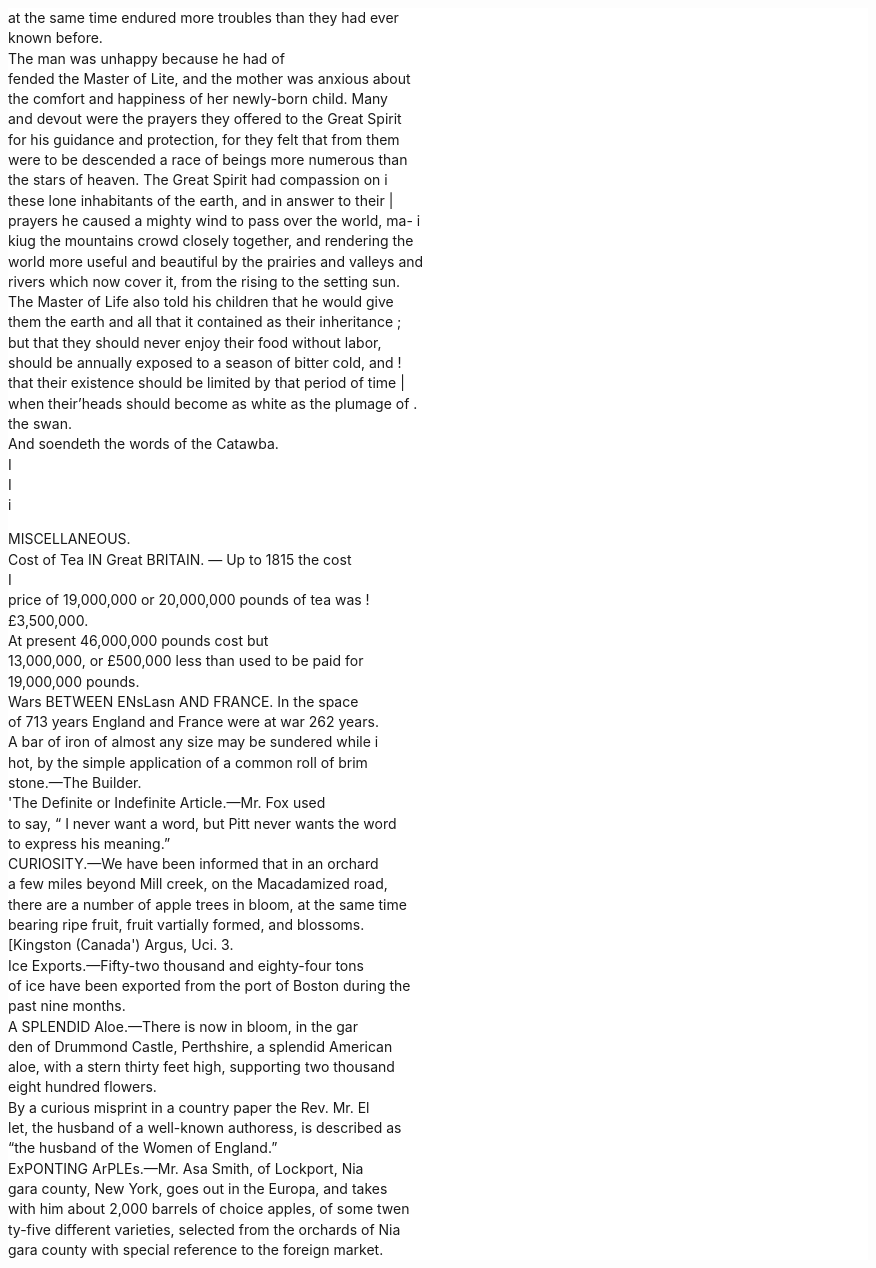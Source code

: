 at the same time endured more troubles than they had ever  
known before.  
The man was unhappy because he had of­  
fended the Master of Lite, and the mother was anxious about  
the comfort and happiness of her newly-born child. Many  
and devout were the prayers they offered to the Great Spirit  
for his guidance and protection, for they felt that from them  
were to be descended a race of beings more numerous than  
the stars of heaven. The Great Spirit had compassion on i  
these lone inhabitants of the earth, and in answer to their |  
prayers he caused a mighty wind to pass over the world, ma- i  
kiug the mountains crowd closely together, and rendering the  
world more useful and beautiful by the prairies and valleys and  
rivers which now cover it, from the rising to the setting sun.  
The Master of Life also told his children that he would give  
them the earth and all that it contained as their inheritance ;  
but that they should never enjoy their food without labor,  
should be annually exposed to a season of bitter cold, and !  
that their existence should be limited by that period of time |  
when their’heads should become as white as the plumage of .  
the swan.  
And soendeth the words of the Catawba.  
I  
I  
i  
  
MISCELLANEOUS.  
Cost of Tea IN Great BRITAIN. — Up to 1815 the cost  
I  
price of 19,000,000 or 20,000,000 pounds of tea was !  
£3,500,000.  
At present 46,000,000 pounds cost but  
13,000,000, or £500,000 less than used to be paid for  
19,000,000 pounds.  
Wars BETWEEN ENsLasn AND FRANCE. In the space  
of 713 years England and France were at war 262 years.  
A bar of iron of almost any size may be sundered while i  
hot, by the simple application of a common roll of brim­  
stone.—The Builder.  
&#x27;The Definite or Indefinite Article.—Mr. Fox used  
to say, “ I never want a word, but Pitt never wants the word  
to express his meaning.”  
CURIOSITY.—We have been informed that in an orchard  
a few miles beyond Mill creek, on the Macadamized road,  
there are a number of apple trees in bloom, at the same time  
bearing ripe fruit, fruit vartially formed, and blossoms.  
[Kingston (Canada&#x27;) Argus, Uci. 3.  
Ice Exports.—Fifty-two thousand and eighty-four tons  
of ice have been exported from the port of Boston during the  
past nine months.  
A SPLENDID Aloe.—There is now in bloom, in the gar­  
den of Drummond Castle, Perthshire, a splendid American  
aloe, with a stern thirty feet high, supporting two thousand  
eight hundred flowers.  
By a curious misprint in a country paper the Rev. Mr. El­  
let, the husband of a well-known authoress, is described as  
“the husband of the Women of England.”  
ExPONTING ArPLEs.—Mr. Asa Smith, of Lockport, Nia­  
gara county, New York, goes out in the Europa, and takes  
with him about 2,000 barrels of choice apples, of some twen­  
ty-five different varieties, selected from the orchards of Nia­  
gara county with special reference to the foreign market.  
  